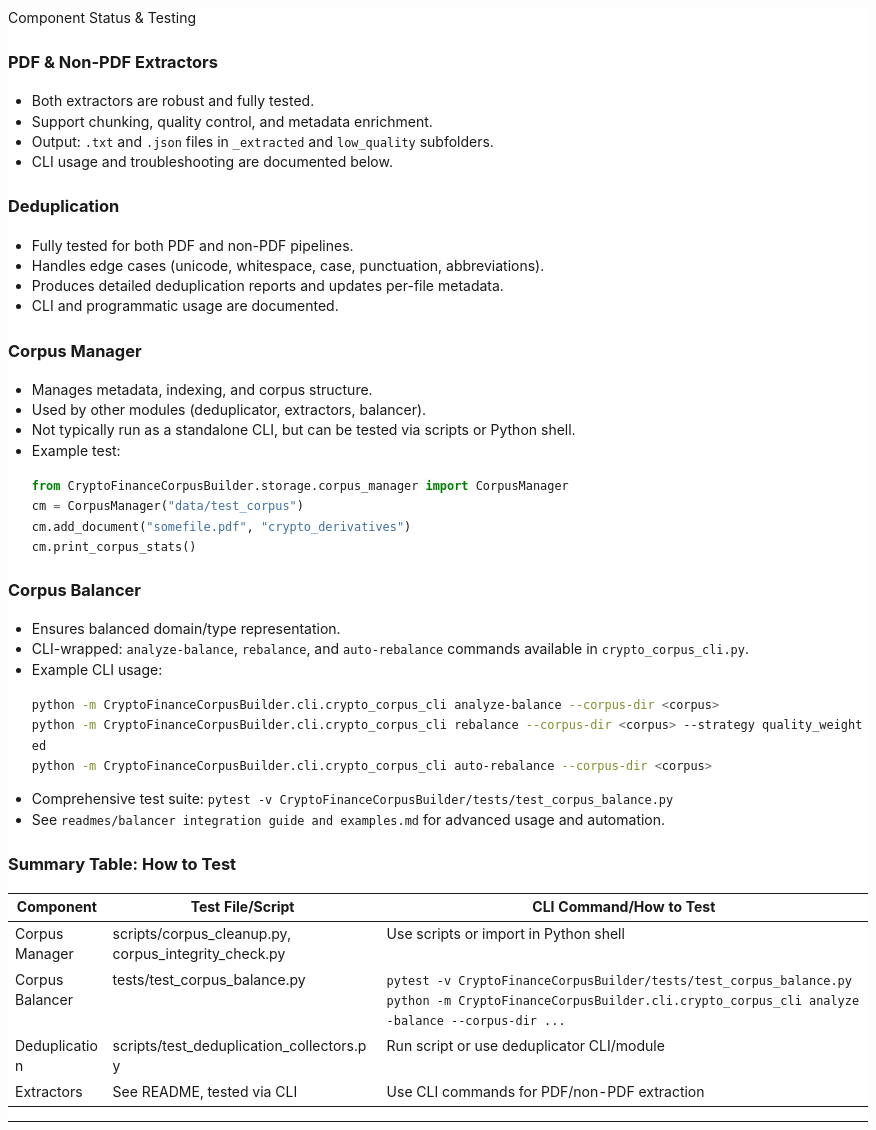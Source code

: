    Component Status & Testing

### PDF & Non-PDF Extractors
- Both extractors are robust and fully tested.
- Support chunking, quality control, and metadata enrichment.
- Output: `.txt` and `.json` files in `_extracted` and `low_quality` subfolders.
- CLI usage and troubleshooting are documented below.

### Deduplication
- Fully tested for both PDF and non-PDF pipelines.
- Handles edge cases (unicode, whitespace, case, punctuation, abbreviations).
- Produces detailed deduplication reports and updates per-file metadata.
- CLI and programmatic usage are documented.

### Corpus Manager
- Manages metadata, indexing, and corpus structure.
- Used by other modules (deduplicator, extractors, balancer).
- Not typically run as a standalone CLI, but can be tested via scripts or Python shell.
- Example test:
  ```python
  from CryptoFinanceCorpusBuilder.storage.corpus_manager import CorpusManager
  cm = CorpusManager("data/test_corpus")
  cm.add_document("somefile.pdf", "crypto_derivatives")
  cm.print_corpus_stats()
  ```

### Corpus Balancer
- Ensures balanced domain/type representation.
- CLI-wrapped: `analyze-balance`, `rebalance`, and `auto-rebalance` commands available in `crypto_corpus_cli.py`.
- Example CLI usage:
  ```bash
  python -m CryptoFinanceCorpusBuilder.cli.crypto_corpus_cli analyze-balance --corpus-dir <corpus>
  python -m CryptoFinanceCorpusBuilder.cli.crypto_corpus_cli rebalance --corpus-dir <corpus> --strategy quality_weighted
  python -m CryptoFinanceCorpusBuilder.cli.crypto_corpus_cli auto-rebalance --corpus-dir <corpus>
  ```
- Comprehensive test suite: `pytest -v CryptoFinanceCorpusBuilder/tests/test_corpus_balance.py`
- See `readmes/balancer integration guide and examples.md` for advanced usage and automation.

### Summary Table: How to Test

| Component         | Test File/Script                        | CLI Command/How to Test                                      |
|-------------------|-----------------------------------------|--------------------------------------------------------------|
| Corpus Manager    | scripts/corpus_cleanup.py, corpus_integrity_check.py | Use scripts or import in Python shell                        |
| Corpus Balancer   | tests/test_corpus_balance.py            | `pytest -v CryptoFinanceCorpusBuilder/tests/test_corpus_balance.py`<br>`python -m CryptoFinanceCorpusBuilder.cli.crypto_corpus_cli analyze-balance --corpus-dir ...` |
| Deduplication     | scripts/test_deduplication_collectors.py| Run script or use deduplicator CLI/module                    |
| Extractors        | See README, tested via CLI              | Use CLI commands for PDF/non-PDF extraction                  |

---